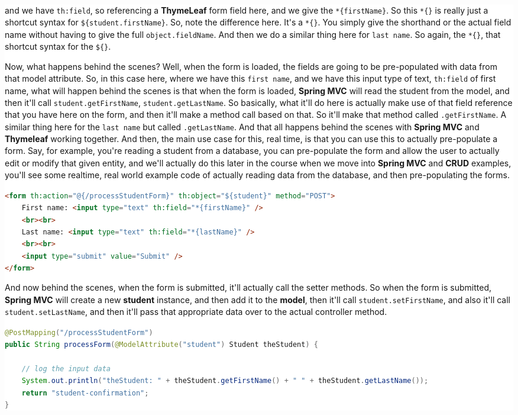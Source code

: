 and we have `th:field`,
so referencing a **ThymeLeaf** form field here,
and we give the `*{firstName}`.
So this `*{}` is really just a shortcut syntax for `${student.firstName}`.
So, note the difference here.
It's a `*{}`.
You simply give the shorthand or the actual field name
without having to give the full `object.fieldName`.
And then we do a similar thing here for `last name`.
So again, the `*{}`, that shortcut syntax for the `${}`.

Now, what happens behind the scenes?
Well, when the form is loaded,
the fields are going to be pre-populated with data from that model attribute.
So, in this case here, where we have this `first name`,
and we have this input type of text, `th:field` of first name, 
what will happen behind the scenes is that when the form is loaded,
**Spring MVC** will read the student from the model,
and then it'll call `student.getFirstName`, `student.getLastName`.
So basically, what it'll do here is actually make use of that field reference
that you have here on the form, and then it'll make a method call based on that.
So it'll make that method called `.getFirstName`.
A similar thing here for the `last name` but called `.getLastName`.
And that all happens behind the scenes with **Spring MVC** and **Thymeleaf** working together.
And then, the main use case for this, real time,
is that you can use this to actually pre-populate a form.
Say, for example, you're reading a student from a database,
you can pre-populate the form 
and allow the user to actually edit or modify that given entity,
and we'll actually do this later in the course
when we move into **Spring MVC** and **CRUD** examples,
you'll see some realtime, real world example code of actually reading data from the database,
and then pre-populating the forms.

````html
<form th:action="@{/processStudentForm}" th:object="${student}" method="POST">
    First name: <input type="text" th:field="*{firstName}" />
    <br><br>
    Last name: <input type="text" th:field="*{lastName}" />
    <br><br>
    <input type="submit" value="Submit" />
</form>
````

And now behind the scenes, when the form is submitted,
it'll actually call the setter methods.
So when the form is submitted, **Spring MVC** will create a new **student** instance,
and then add it to the **model**, then it'll call `student.setFirstName`,
and also it'll call `student.setLastName`,
and then it'll pass that appropriate data over to the actual controller method.

````java
@PostMapping("/processStudentForm")
public String processForm(@ModelAttribute("student") Student theStudent) {
    
    // log the input data
    System.out.println("theStudent: " + theStudent.getFirstName() + " " + theStudent.getLastName());
    return "student-confirmation";
}
````
